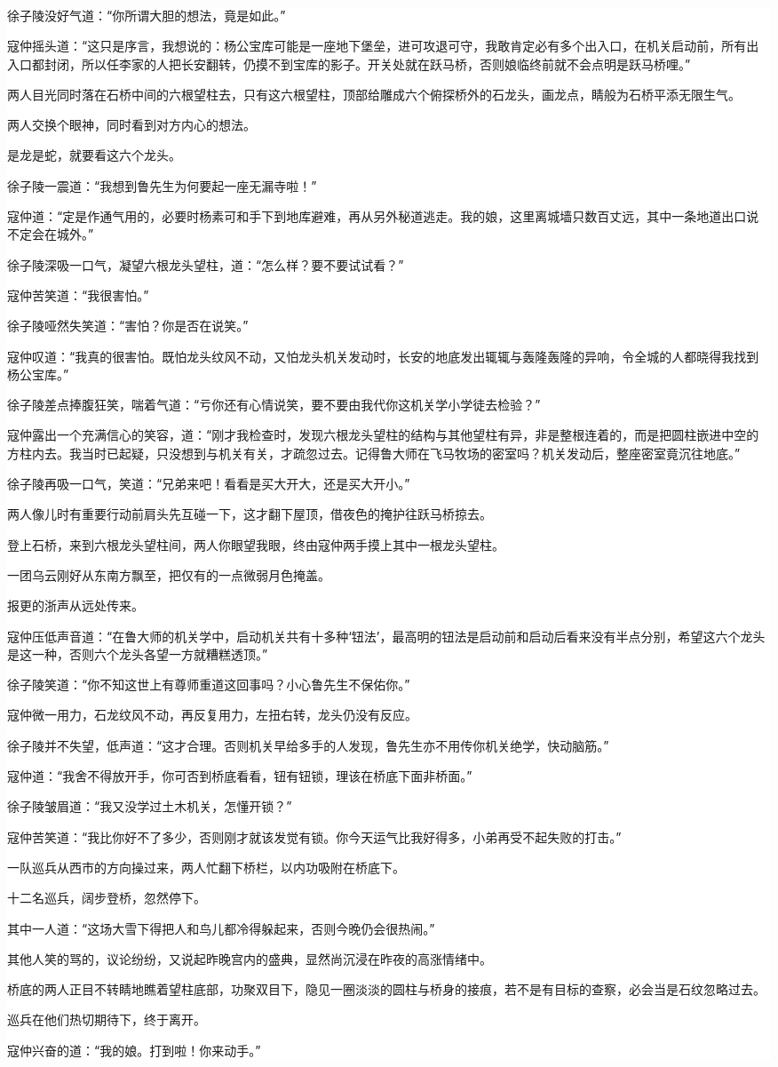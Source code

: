 徐子陵没好气道：“你所谓大胆的想法，竟是如此。”

寇仲摇头道：“这只是序言，我想说的：杨公宝库可能是一座地下堡垒，进可攻退可守，我敢肯定必有多个出入口，在机关启动前，所有出入口都封闭，所以任李家的人把长安翻转，仍摸不到宝库的影子。开关处就在跃马桥，否则娘临终前就不会点明是跃马桥哩。”

两人目光同时落在石桥中间的六根望柱去，只有这六根望柱，顶部给雕成六个俯探桥外的石龙头，画龙点，睛般为石桥平添无限生气。

两人交换个眼神，同时看到对方内心的想法。

是龙是蛇，就要看这六个龙头。

徐子陵一震道：“我想到鲁先生为何要起一座无漏寺啦！”

寇仲道：“定是作通气用的，必要时杨素可和手下到地库避难，再从另外秘道逃走。我的娘，这里离城墙只数百丈远，其中一条地道出口说不定会在城外。”

徐子陵深吸一口气，凝望六根龙头望柱，道：“怎么样？要不要试试看？”

寇仲苦笑道：“我很害怕。”

徐子陵哑然失笑道：“害怕？你是否在说笑。”

寇仲叹道：“我真的很害怕。既怕龙头纹风不动，又怕龙头机关发动时，长安的地底发出辄辄与轰隆轰隆的异响，令全城的人都晓得我找到杨公宝库。”

徐子陵差点捧腹狂笑，喘着气道：“亏你还有心情说笑，要不要由我代你这机关学小学徒去检验？”

寇仲露出一个充满信心的笑容，道：“刚才我检查时，发现六根龙头望柱的结构与其他望柱有异，非是整根连着的，而是把圆柱嵌进中空的方柱内去。我当时已起疑，只没想到与机关有关，才疏忽过去。记得鲁大师在飞马牧场的密室吗？机关发动后，整座密室竟沉往地底。”

徐子陵再吸一口气，笑道：“兄弟来吧！看看是买大开大，还是买大开小。”

两人像儿时有重要行动前肩头先互碰一下，这才翻下屋顶，借夜色的掩护往跃马桥掠去。

登上石桥，来到六根龙头望柱间，两人你眼望我眼，终由寇仲两手摸上其中一根龙头望柱。

一团乌云刚好从东南方飘至，把仅有的一点微弱月色掩盖。

报更的浙声从远处传来。

寇仲压低声音道：“在鲁大师的机关学中，启动机关共有十多种‘钮法’，最高明的钮法是启动前和启动后看来没有半点分别，希望这六个龙头是这一种，否则六个龙头各望一方就糟糕透顶。”

徐子陵笑道：“你不知这世上有尊师重道这回事吗？小心鲁先生不保佑你。”

寇仲微一用力，石龙纹风不动，再反复用力，左扭右转，龙头仍没有反应。

徐子陵并不失望，低声道：“这才合理。否则机关早给多手的人发现，鲁先生亦不用传你机关绝学，快动脑筋。”

寇仲道：“我舍不得放开手，你可否到桥底看看，钮有钮锁，理该在桥底下面非桥面。”

徐子陵皱眉道：“我又没学过土木机关，怎懂开锁？”

寇仲苦笑道：“我比你好不了多少，否则刚才就该发觉有锁。你今天运气比我好得多，小弟再受不起失败的打击。”

一队巡兵从西市的方向操过来，两人忙翻下桥栏，以内功吸附在桥底下。

十二名巡兵，阔步登桥，忽然停下。

其中一人道：“这场大雪下得把人和鸟儿都冷得躲起来，否则今晚仍会很热闹。”

其他人笑的骂的，议论纷纷，又说起昨晚宫内的盛典，显然尚沉浸在昨夜的高涨情绪中。

桥底的两人正目不转睛地瞧着望柱底部，功聚双目下，隐见一圈淡淡的圆柱与桥身的接痕，若不是有目标的查察，必会当是石纹忽略过去。

巡兵在他们热切期待下，终于离开。

寇仲兴奋的道：“我的娘。打到啦！你来动手。”
